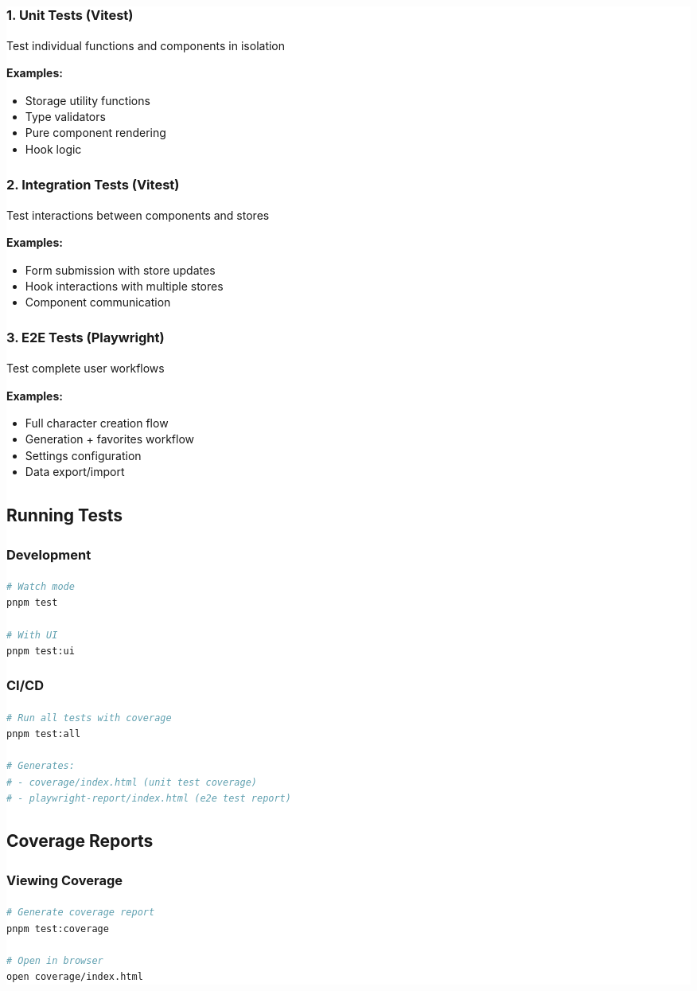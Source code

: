 ### 1. Unit Tests (Vitest)
Test individual functions and components in isolation

**Examples:**
- Storage utility functions
- Type validators
- Pure component rendering
- Hook logic

### 2. Integration Tests (Vitest)
Test interactions between components and stores

**Examples:**
- Form submission with store updates
- Hook interactions with multiple stores
- Component communication

### 3. E2E Tests (Playwright)
Test complete user workflows

**Examples:**
- Full character creation flow
- Generation + favorites workflow
- Settings configuration
- Data export/import

## Running Tests

### Development
```bash
# Watch mode
pnpm test

# With UI
pnpm test:ui
```

### CI/CD
```bash
# Run all tests with coverage
pnpm test:all

# Generates:
# - coverage/index.html (unit test coverage)
# - playwright-report/index.html (e2e test report)
```

## Coverage Reports

### Viewing Coverage
```bash
# Generate coverage report
pnpm test:coverage

# Open in browser
open coverage/index.html
```
